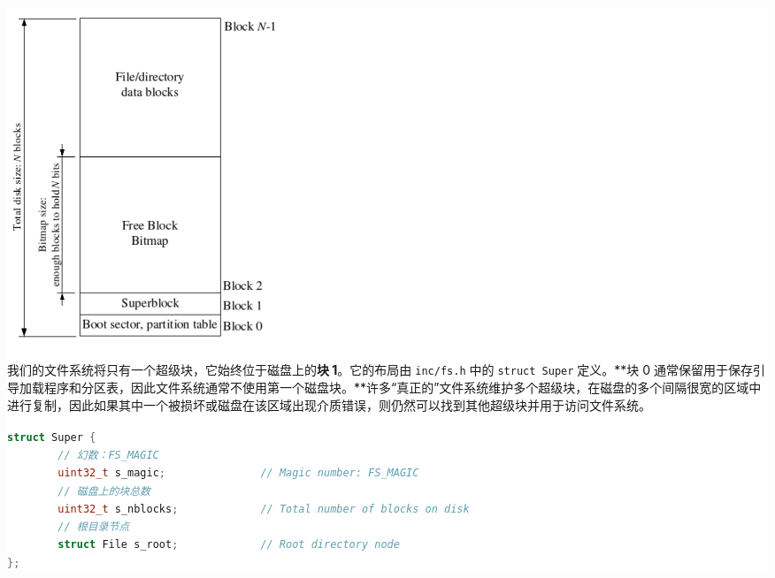 <img src="image/image-20210812150624302.png" alt="image-20210812150624302" style="zoom:50%;" />

我们的文件系统将只有一个超级块，它始终位于磁盘上的**块 1**。它的布局由 `inc/fs.h` 中的 `struct Super` 定义。**块 0 通常保留用于保存引导加载程序和分区表，因此文件系统通常不使用第一个磁盘块。**许多“真正的”文件系统维护多个超级块，在磁盘的多个间隔很宽的区域中进行复制，因此如果其中一个被损坏或磁盘在该区域出现介质错误，则仍然可以找到其他超级块并用于访问文件系统。

```c
struct Super {
    	// 幻数：FS_MAGIC
        uint32_t s_magic;               // Magic number: FS_MAGIC
    	// 磁盘上的块总数
        uint32_t s_nblocks;             // Total number of blocks on disk
    	// 根目录节点
        struct File s_root;             // Root directory node
};
```
